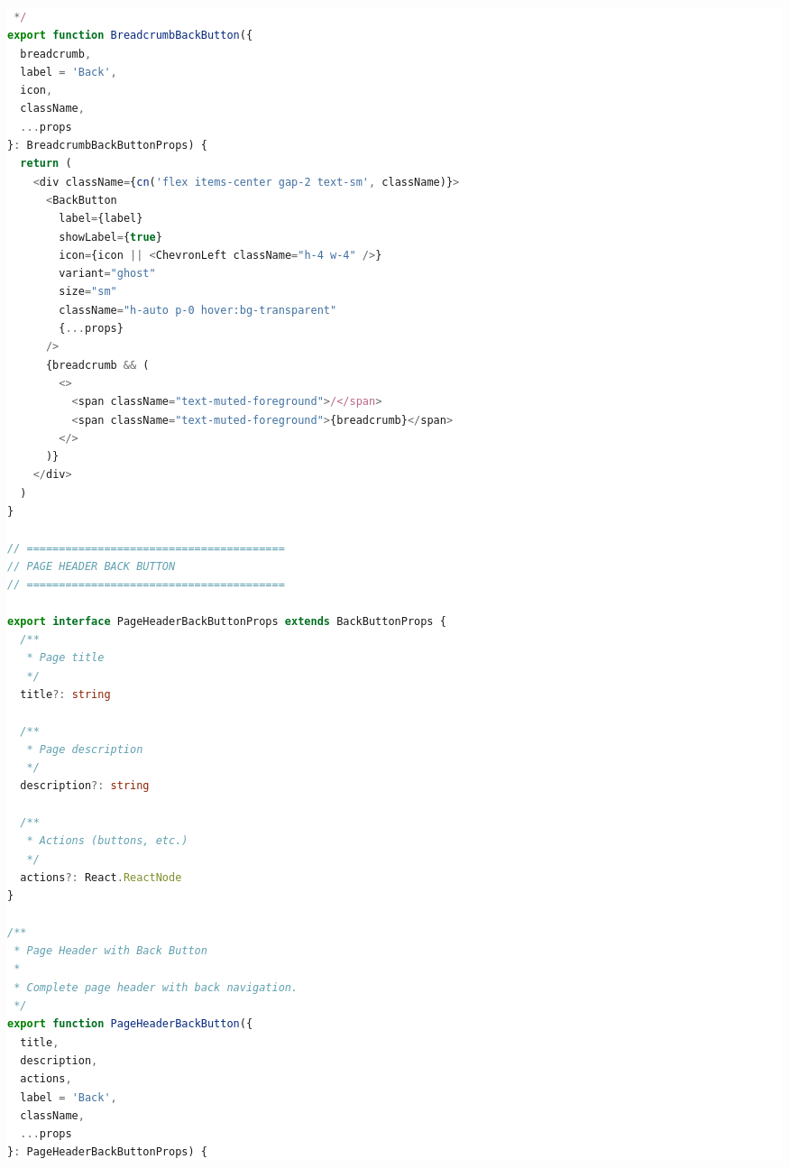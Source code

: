 ```typescript
 */
export function BreadcrumbBackButton({
  breadcrumb,
  label = 'Back',
  icon,
  className,
  ...props
}: BreadcrumbBackButtonProps) {
  return (
    <div className={cn('flex items-center gap-2 text-sm', className)}>
      <BackButton
        label={label}
        showLabel={true}
        icon={icon || <ChevronLeft className="h-4 w-4" />}
        variant="ghost"
        size="sm"
        className="h-auto p-0 hover:bg-transparent"
        {...props}
      />
      {breadcrumb && (
        <>
          <span className="text-muted-foreground">/</span>
          <span className="text-muted-foreground">{breadcrumb}</span>
        </>
      )}
    </div>
  )
}

// ========================================
// PAGE HEADER BACK BUTTON
// ========================================

export interface PageHeaderBackButtonProps extends BackButtonProps {
  /**
   * Page title
   */
  title?: string

  /**
   * Page description
   */
  description?: string

  /**
   * Actions (buttons, etc.)
   */
  actions?: React.ReactNode
}

/**
 * Page Header with Back Button
 * 
 * Complete page header with back navigation.
 */
export function PageHeaderBackButton({
  title,
  description,
  actions,
  label = 'Back',
  className,
  ...props
}: PageHeaderBackButtonProps) {
```